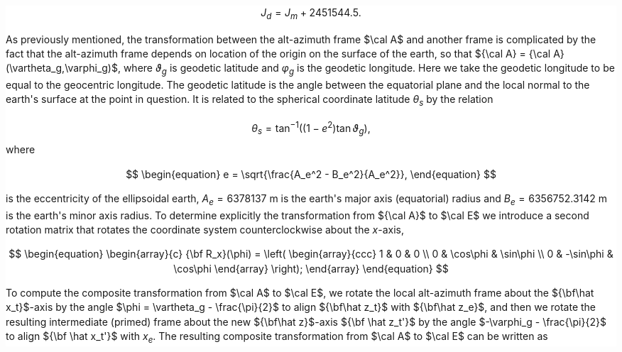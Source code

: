 $$
\begin{equation}
J_d = J_m + 2451544.5.
\end{equation}
$$

As previously mentioned, the transformation between the alt-azimuth
frame $\cal A$ and another frame is complicated by the fact that the
alt-azimuth frame depends on location of the origin on the surface of
the earth, so that ${\cal A} = {\cal A}(\vartheta_g,\varphi_g)$, where
$\vartheta_g$ is geodetic latitude and $\varphi_g$ is the geodetic
longitude.  Here we take the geodetic longitude to be equal to the
geocentric longitude. The geodetic latitude is the angle between the
equatorial plane and the local normal to the earth's surface at the
point in question.  It is related to the spherical coordinate latitude
$\theta_s$ by the relation

$$
\begin{equation}
\theta_s = \tan^{-1}\left((1 - e^2)\tan \vartheta_g \right),
\end{equation}
$$
where

$$
\begin{equation}
e = \sqrt{\frac{A_e^2 - B_e^2}{A_e^2}},
\end{equation}
$$

is the eccentricity of the ellipsoidal earth, $A_e=6378137$ m is the
earth's major axis (equatorial) radius and $B_e=6356752.3142$ m is the
earth's minor axis radius.  To determine explicitly the transformation
from ${\cal A}$ to $\cal E$ we introduce a second rotation matrix that
rotates the coordinate system counterclockwise about the $x$-axis,

$$
\begin{equation}
\begin{array}{c}
{\bf R_x}(\phi) = \left( \begin{array}{ccc}
1 &           0 &          0 \\
0 &  \cos\phi & \sin\phi \\
0 & -\sin\phi & \cos\phi \end{array} \right);
\end{array}
\end{equation}
$$

To compute the composite transformation from $\cal A$ to $\cal E$, we
rotate the local alt-azimuth frame about the ${\bf\hat x_t}$-axis by
the angle $\phi = \vartheta_g - \frac{\pi}{2}$ to align ${\bf\hat
z_t}$ with ${\bf\hat z_e}$, and then we rotate the resulting
intermediate (primed) frame about the new ${\bf\hat z}$-axis ${\bf
\hat z_t'}$ by the angle $-\varphi_g - \frac{\pi}{2}$ to align ${\bf
\hat x_t'}$ with $x_e$. The resulting composite transformation from
$\cal A$ to $\cal E$ can be written as
